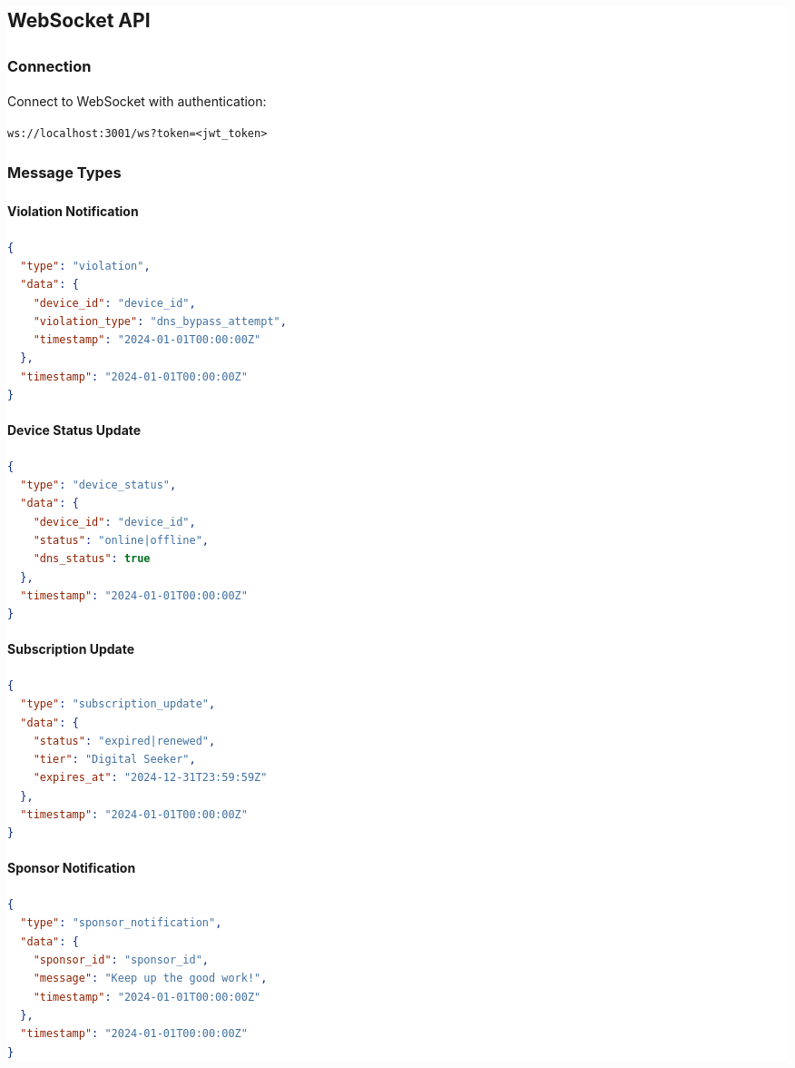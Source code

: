 ## WebSocket API

### Connection

Connect to WebSocket with authentication:

```
ws://localhost:3001/ws?token=<jwt_token>
```

### Message Types

#### Violation Notification
```json
{
  "type": "violation",
  "data": {
    "device_id": "device_id",
    "violation_type": "dns_bypass_attempt",
    "timestamp": "2024-01-01T00:00:00Z"
  },
  "timestamp": "2024-01-01T00:00:00Z"
}
```

#### Device Status Update
```json
{
  "type": "device_status",
  "data": {
    "device_id": "device_id",
    "status": "online|offline",
    "dns_status": true
  },
  "timestamp": "2024-01-01T00:00:00Z"
}
```

#### Subscription Update
```json
{
  "type": "subscription_update",
  "data": {
    "status": "expired|renewed",
    "tier": "Digital Seeker",
    "expires_at": "2024-12-31T23:59:59Z"
  },
  "timestamp": "2024-01-01T00:00:00Z"
}
```

#### Sponsor Notification
```json
{
  "type": "sponsor_notification",
  "data": {
    "sponsor_id": "sponsor_id",
    "message": "Keep up the good work!",
    "timestamp": "2024-01-01T00:00:00Z"
  },
  "timestamp": "2024-01-01T00:00:00Z"
}
```
